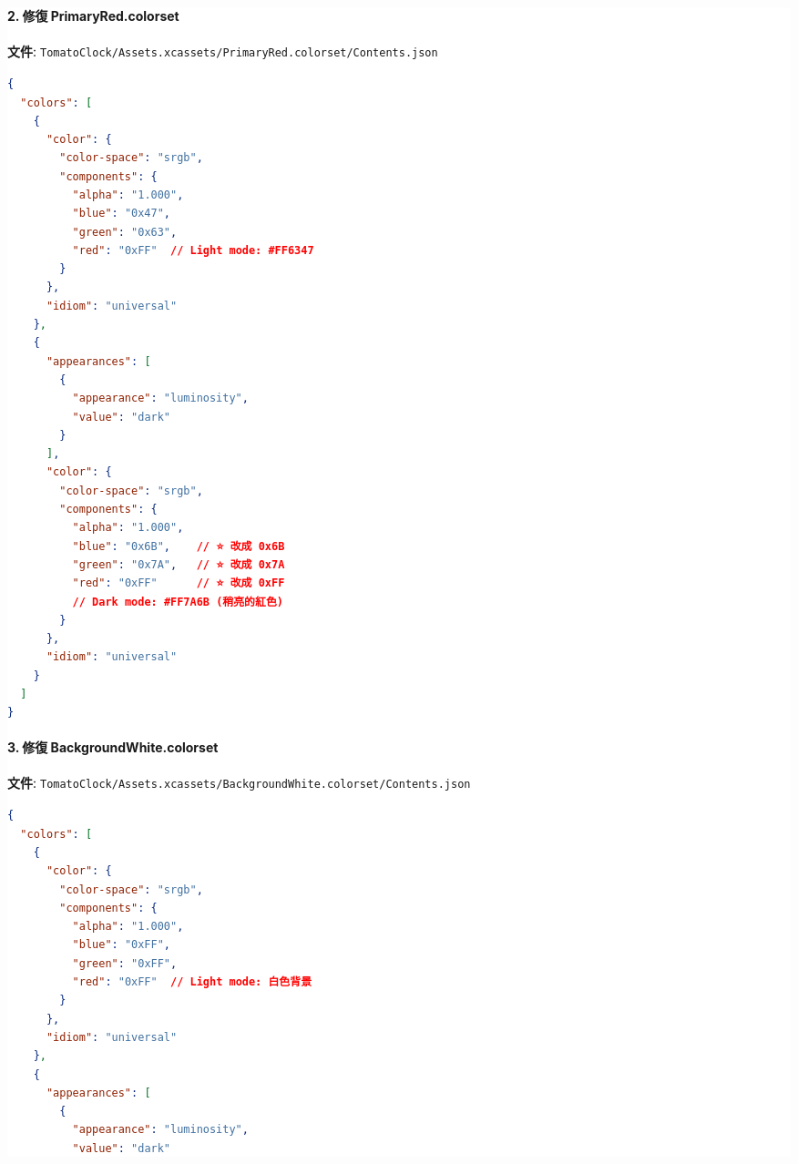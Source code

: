 #### 2. 修復 PrimaryRed.colorset

**文件**: `TomatoClock/Assets.xcassets/PrimaryRed.colorset/Contents.json`

```json
{
  "colors": [
    {
      "color": {
        "color-space": "srgb",
        "components": {
          "alpha": "1.000",
          "blue": "0x47",
          "green": "0x63",
          "red": "0xFF"  // Light mode: #FF6347
        }
      },
      "idiom": "universal"
    },
    {
      "appearances": [
        {
          "appearance": "luminosity",
          "value": "dark"
        }
      ],
      "color": {
        "color-space": "srgb",
        "components": {
          "alpha": "1.000",
          "blue": "0x6B",    // ⭐ 改成 0x6B
          "green": "0x7A",   // ⭐ 改成 0x7A
          "red": "0xFF"      // ⭐ 改成 0xFF
          // Dark mode: #FF7A6B (稍亮的紅色)
        }
      },
      "idiom": "universal"
    }
  ]
}
```

#### 3. 修復 BackgroundWhite.colorset

**文件**: `TomatoClock/Assets.xcassets/BackgroundWhite.colorset/Contents.json`

```json
{
  "colors": [
    {
      "color": {
        "color-space": "srgb",
        "components": {
          "alpha": "1.000",
          "blue": "0xFF",
          "green": "0xFF",
          "red": "0xFF"  // Light mode: 白色背景
        }
      },
      "idiom": "universal"
    },
    {
      "appearances": [
        {
          "appearance": "luminosity",
          "value": "dark"
```